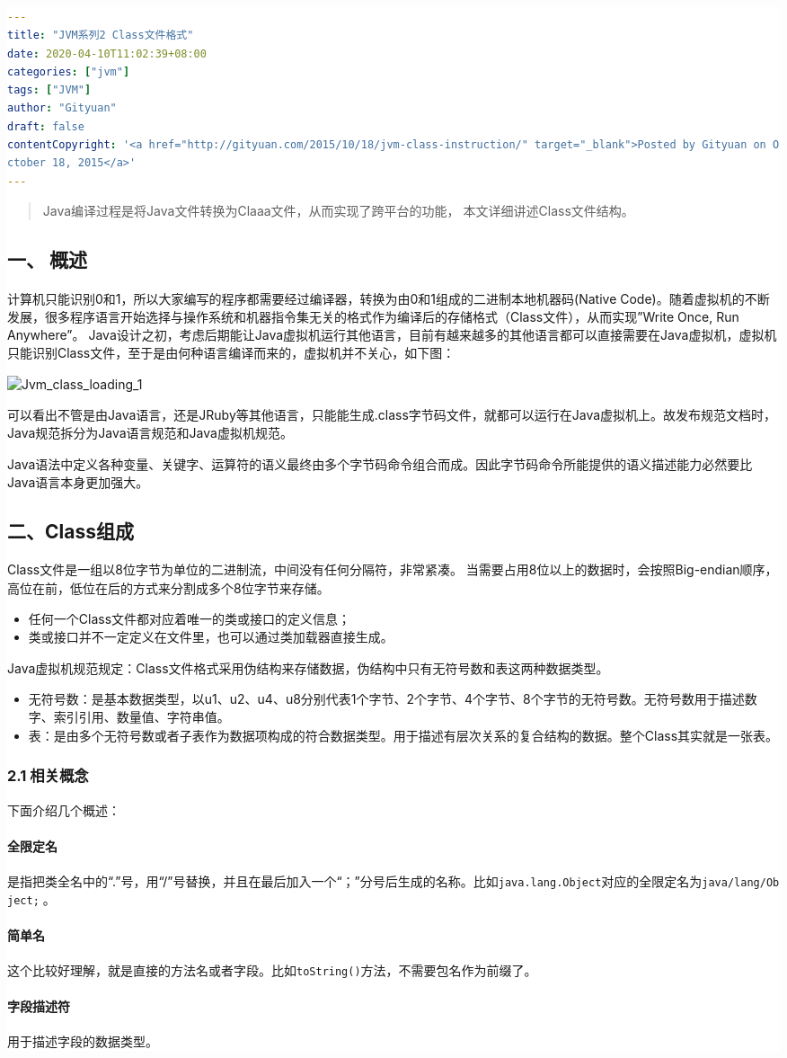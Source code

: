 ```yaml
---
title: "JVM系列2 Class文件格式"
date: 2020-04-10T11:02:39+08:00
categories: ["jvm"]
tags: ["JVM"]
author: "Gityuan"
draft: false
contentCopyright: '<a href="http://gityuan.com/2015/10/18/jvm-class-instruction/" target="_blank">Posted by Gityuan on October 18, 2015</a>'
---
```


> Java编译过程是将Java文件转换为Claaa文件，从而实现了跨平台的功能， 本文详细讲述Class文件结构。

## 一、 概述

计算机只能识别0和1，所以大家编写的程序都需要经过编译器，转换为由0和1组成的二进制本地机器码(Native Code)。随着虚拟机的不断发展，很多程序语言开始选择与操作系统和机器指令集无关的格式作为编译后的存储格式（Class文件），从而实现”Write Once, Run Anywhere”。 Java设计之初，考虑后期能让Java虚拟机运行其他语言，目前有越来越多的其他语言都可以直接需要在Java虚拟机，虚拟机只能识别Class文件，至于是由何种语言编译而来的，虚拟机并不关心，如下图：



![Jvm_class_loading_1](/images/20200410110400.png)

可以看出不管是由Java语言，还是JRuby等其他语言，只能能生成.class字节码文件，就都可以运行在Java虚拟机上。故发布规范文档时，Java规范拆分为Java语言规范和Java虚拟机规范。

Java语法中定义各种变量、关键字、运算符的语义最终由多个字节码命令组合而成。因此字节码命令所能提供的语义描述能力必然要比Java语言本身更加强大。

## 二、Class组成

Class文件是一组以8位字节为单位的二进制流，中间没有任何分隔符，非常紧凑。 当需要占用8位以上的数据时，会按照Big-endian顺序，高位在前，低位在后的方式来分割成多个8位字节来存储。

- 任何一个Class文件都对应着唯一的类或接口的定义信息；
- 类或接口并不一定定义在文件里，也可以通过类加载器直接生成。

Java虚拟机规范规定：Class文件格式采用伪结构来存储数据，伪结构中只有无符号数和表这两种数据类型。

- 无符号数：是基本数据类型，以u1、u2、u4、u8分别代表1个字节、2个字节、4个字节、8个字节的无符号数。无符号数用于描述数字、索引引用、数量值、字符串值。
- 表：是由多个无符号数或者子表作为数据项构成的符合数据类型。用于描述有层次关系的复合结构的数据。整个Class其实就是一张表。

### 2.1 相关概念

下面介绍几个概述：

#### 全限定名

是指把类全名中的“.”号，用“/”号替换，并且在最后加入一个“；”分号后生成的名称。比如`java.lang.Object`对应的全限定名为`java/lang/Object;` 。

#### 简单名

这个比较好理解，就是直接的方法名或者字段。比如`toString()`方法，不需要包名作为前缀了。

#### 字段描述符

用于描述字段的数据类型。
